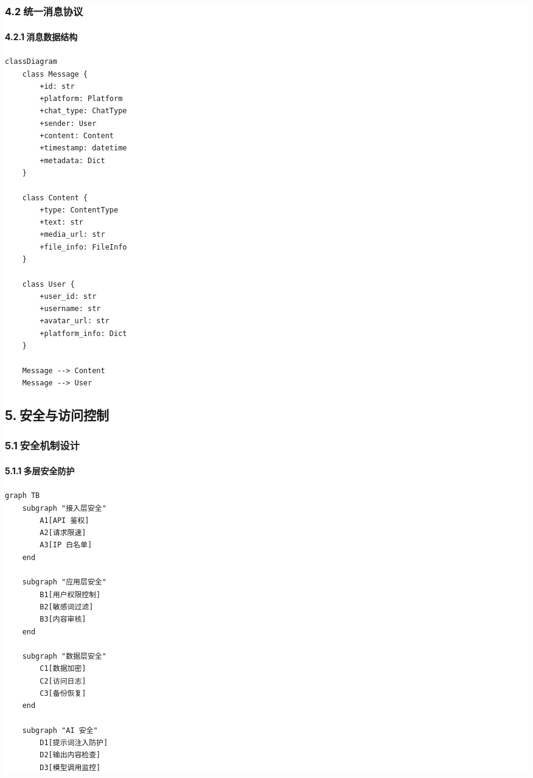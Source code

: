 ### 4.2 统一消息协议

#### 4.2.1 消息数据结构

```mermaid
classDiagram
    class Message {
        +id: str
        +platform: Platform
        +chat_type: ChatType
        +sender: User
        +content: Content
        +timestamp: datetime
        +metadata: Dict
    }
    
    class Content {
        +type: ContentType
        +text: str
        +media_url: str
        +file_info: FileInfo
    }
    
    class User {
        +user_id: str
        +username: str
        +avatar_url: str
        +platform_info: Dict
    }
    
    Message --> Content
    Message --> User
```

## 5. 安全与访问控制

### 5.1 安全机制设计

#### 5.1.1 多层安全防护

```mermaid
graph TB
    subgraph "接入层安全"
        A1[API 鉴权]
        A2[请求限速]
        A3[IP 白名单]
    end
    
    subgraph "应用层安全"
        B1[用户权限控制]
        B2[敏感词过滤]
        B3[内容审核]
    end
    
    subgraph "数据层安全"
        C1[数据加密]
        C2[访问日志]
        C3[备份恢复]
    end
    
    subgraph "AI 安全"
        D1[提示词注入防护]
        D2[输出内容检查]
        D3[模型调用监控]
```
